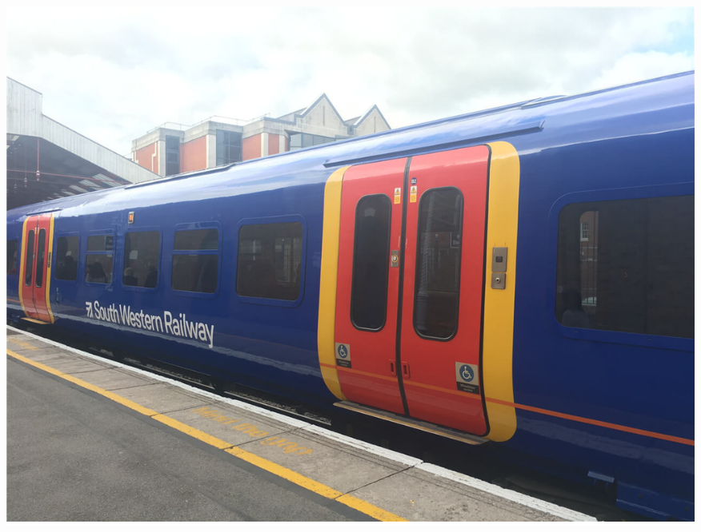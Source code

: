 ![Europe6](https://raw.githubusercontent.com/SMartQi/Live-the-Life/master/source/gallery/Europe6.jpg)
